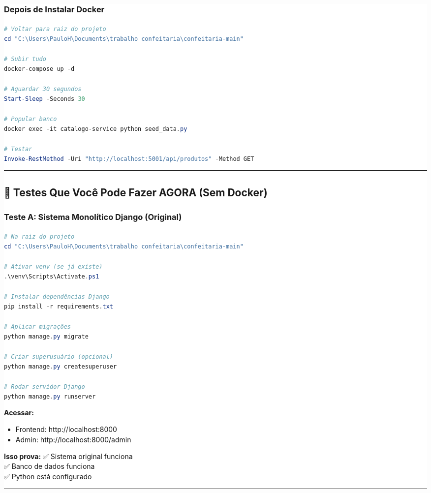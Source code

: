 ### Depois de Instalar Docker

```powershell
# Voltar para raiz do projeto
cd "C:\Users\PauloH\Documents\trabalho confeitaria\confeitaria-main"

# Subir tudo
docker-compose up -d

# Aguardar 30 segundos
Start-Sleep -Seconds 30

# Popular banco
docker exec -it catalogo-service python seed_data.py

# Testar
Invoke-RestMethod -Uri "http://localhost:5001/api/produtos" -Method GET
```

---

## 🧪 Testes Que Você Pode Fazer AGORA (Sem Docker)

### Teste A: Sistema Monolítico Django (Original)

```powershell
# Na raiz do projeto
cd "C:\Users\PauloH\Documents\trabalho confeitaria\confeitaria-main"

# Ativar venv (se já existe)
.\venv\Scripts\Activate.ps1

# Instalar dependências Django
pip install -r requirements.txt

# Aplicar migrações
python manage.py migrate

# Criar superusuário (opcional)
python manage.py createsuperuser

# Rodar servidor Django
python manage.py runserver
```

**Acessar:**
- Frontend: http://localhost:8000
- Admin: http://localhost:8000/admin

**Isso prova:**
✅ Sistema original funciona  
✅ Banco de dados funciona  
✅ Python está configurado  

---